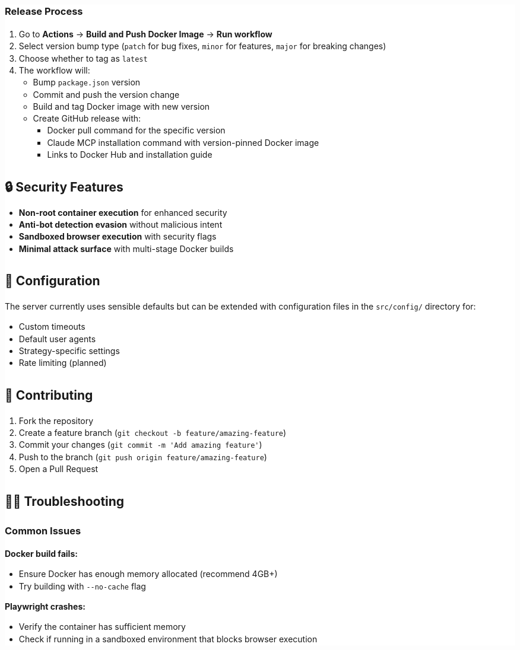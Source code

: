 ### Release Process
1. Go to **Actions** → **Build and Push Docker Image** → **Run workflow**
2. Select version bump type (`patch` for bug fixes, `minor` for features, `major` for breaking changes)
3. Choose whether to tag as `latest`
4. The workflow will:
   - Bump `package.json` version
   - Commit and push the version change
   - Build and tag Docker image with new version
   - Create GitHub release with:
     - Docker pull command for the specific version
     - Claude MCP installation command with version-pinned Docker image
     - Links to Docker Hub and installation guide

## 🔒 Security Features

- **Non-root container execution** for enhanced security
- **Anti-bot detection evasion** without malicious intent
- **Sandboxed browser execution** with security flags
- **Minimal attack surface** with multi-stage Docker builds

## 📝 Configuration

The server currently uses sensible defaults but can be extended with configuration files in the `src/config/` directory for:
- Custom timeouts
- Default user agents
- Strategy-specific settings
- Rate limiting (planned)

## 🤝 Contributing

1. Fork the repository
2. Create a feature branch (`git checkout -b feature/amazing-feature`)
3. Commit your changes (`git commit -m 'Add amazing feature'`)
4. Push to the branch (`git push origin feature/amazing-feature`)
5. Open a Pull Request

## 🙋‍♂️ Troubleshooting

### Common Issues

**Docker build fails:**
- Ensure Docker has enough memory allocated (recommend 4GB+)
- Try building with `--no-cache` flag

**Playwright crashes:**
- Verify the container has sufficient memory
- Check if running in a sandboxed environment that blocks browser execution
